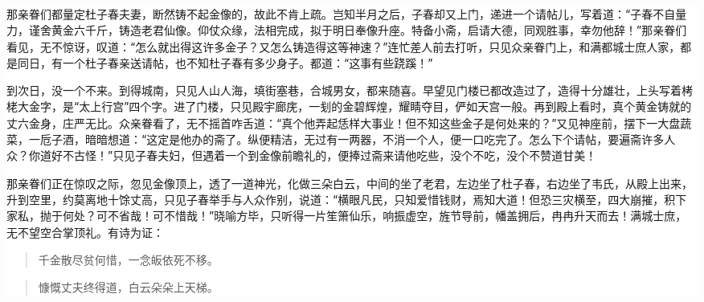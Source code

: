 那亲眷们都量定杜子春夫妻，断然铸不起金像的，故此不肯上疏。岂知半月之后，子春却又上门，递进一个请帖儿，写着道：“子春不自量力，谨舍黄金六千斤，铸造老君仙像。仰仗众缘，法相完成，拟于明日奉像升座。特备小斋，启请大德，同观胜事，幸勿他辞！”那亲眷们看见，无不惊讶，叹道：“怎么就出得这许多金子？又怎么铸造得这等神速？”连忙差人前去打听，只见众亲眷门上，和满都城士庶人家，都是同日，有一个杜子春亲送请帖，也不知杜子春有多少身子。都道：“这事有些跷蹊！”

到次日，没一个不来。到得城南，只见人山人海，填街塞巷，合城男女，都来随喜。早望见门楼已都改造过了，造得十分雄壮，上头写着栲栳大金字，是“太上行宫”四个字。进了门楼，只见殿宇廊庑，一刬的金碧辉煌，耀睛夺目，俨如天宫一般。再到殿上看时，真个黄金铸就的丈六金身，庄严无比。众亲眷看了，无不摇首咋舌道：“真个他弄起恁样大事业！但不知这些金子是何处来的？”又见神座前，摆下一大盘蔬菜，一卮子酒，暗暗想道：“这定是他办的斋了。纵便精洁，无过有一两器，不消一个人，便一口吃完了。怎么下个请帖，要遍斋许多人众？你道好不古怪！”只见子春夫妇，但遇着一个到金像前瞻礼的，便捧过斋来请他吃些，没个不吃，没个不赞道甘美！

那亲眷们正在惊叹之际，忽见金像顶上，透了一道神光，化做三朵白云，中间的坐了老君，左边坐了杜子春，右边坐了韦氏，从殿上出来，升到空里，约莫离地十馀丈高，只见子春举手与人众作别，说道：“横眼凡民，只知爱惜钱财，焉知大道！但恐三灾横至，四大崩摧，积下家私，抛于何处？可不省哉！可不惜哉！”晓喻方毕，只听得一片笙箫仙乐，响振虚空，旌节导前，幡盖拥后，冉冉升天而去！满城士庶，无不望空合掌顶礼。有诗为证：

> 千金散尽贫何惜，一念皈依死不移。

> 慷慨丈夫终得道，白云朵朵上天梯。

